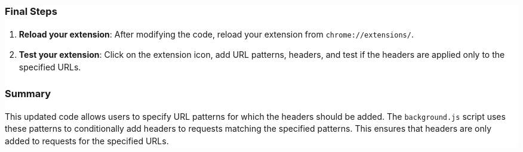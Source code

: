 ```javascript
```

### Final Steps

1. **Reload your extension**: After modifying the code, reload your extension from `chrome://extensions/`.

2. **Test your extension**: Click on the extension icon, add URL patterns, headers, and test if the headers are applied only to the specified URLs.

### Summary

This updated code allows users to specify URL patterns for which the headers should be added. The `background.js` script uses these patterns to conditionally add headers to requests matching the specified patterns. This ensures that headers are only added to requests for the specified URLs.